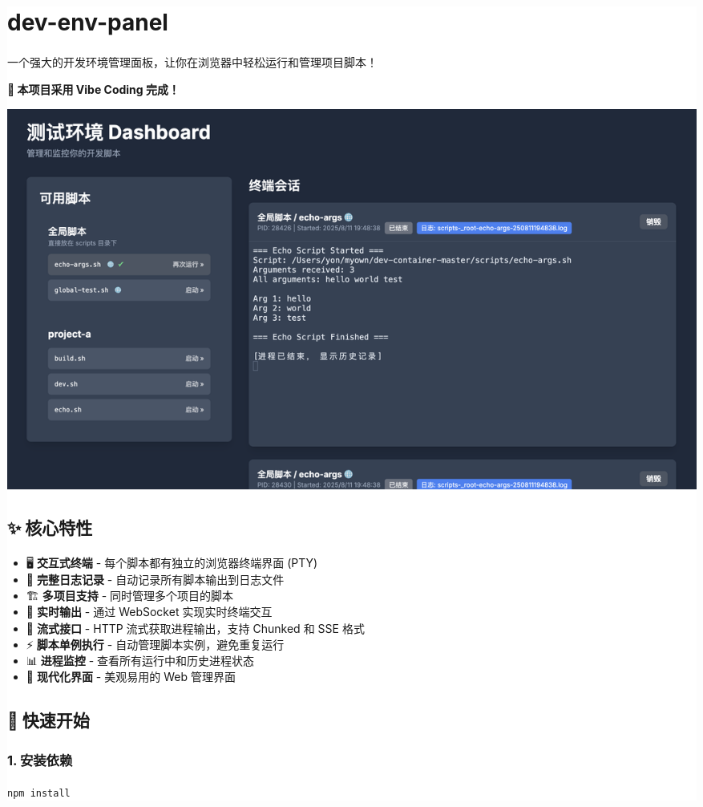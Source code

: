 # dev-env-panel

一个强大的开发环境管理面板，让你在浏览器中轻松运行和管理项目脚本！

**🤖 本项目采用 Vibe Coding 完成！**

![](./image.png)

## ✨ 核心特性

- 🖥️ **交互式终端** - 每个脚本都有独立的浏览器终端界面 (PTY)
- 📝 **完整日志记录** - 自动记录所有脚本输出到日志文件
- 🏗️ **多项目支持** - 同时管理多个项目的脚本
- 🔄 **实时输出** - 通过 WebSocket 实现实时终端交互
- 🌊 **流式接口** - HTTP 流式获取进程输出，支持 Chunked 和 SSE 格式
- ⚡ **脚本单例执行** - 自动管理脚本实例，避免重复运行
- 📊 **进程监控** - 查看所有运行中和历史进程状态
- 🎨 **现代化界面** - 美观易用的 Web 管理界面

## 🚀 快速开始

### 1. 安装依赖

```bash
npm install
```
